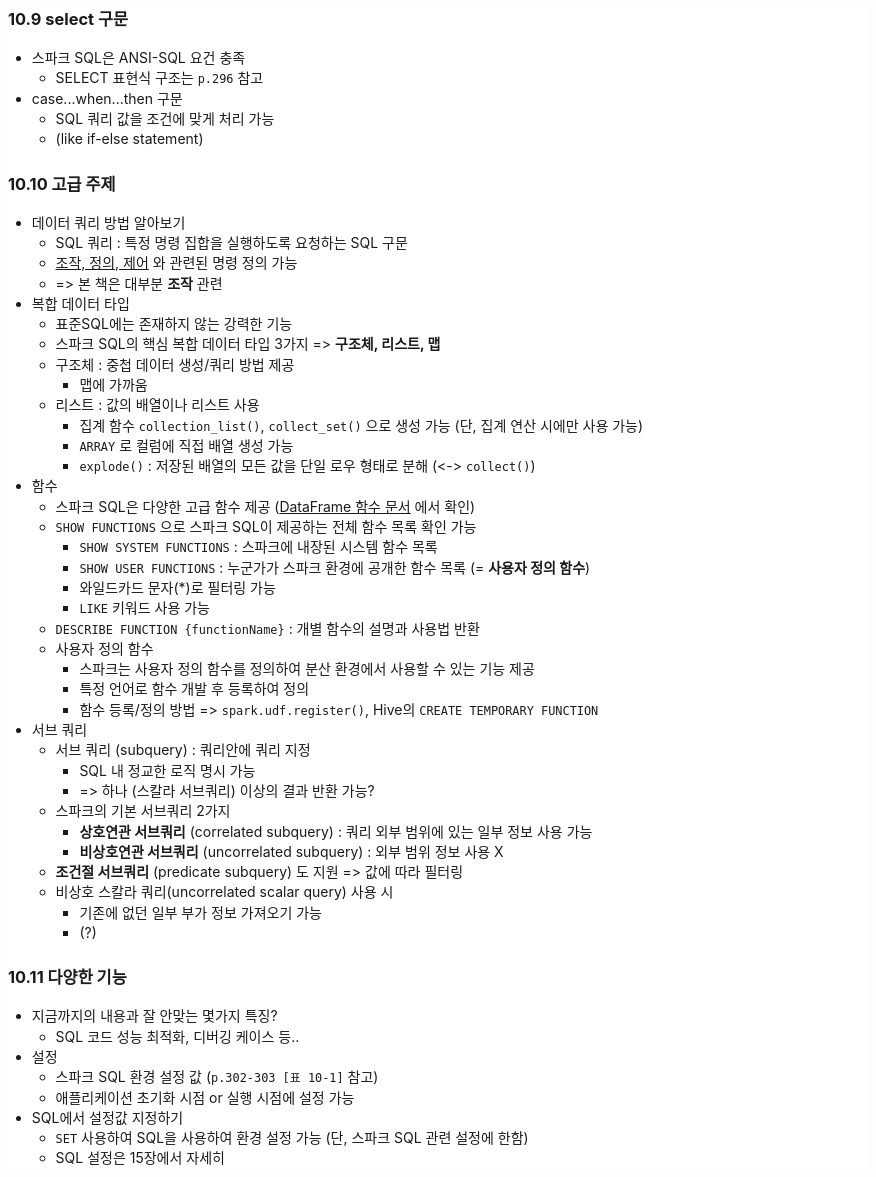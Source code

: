 ### 10.9 select 구문
- 스파크 SQL은 ANSI-SQL 요건 충족
  - SELECT 표현식 구조는 `p.296` 참고
- case...when...then 구문
  - SQL 쿼리 값을 조건에 맞게 처리 가능
  - (like if-else statement)

### 10.10 고급 주제
- 데이터 쿼리 방법 알아보기
  - SQL 쿼리 : 특정 명령 집합을 실행하도록 요청하는 SQL 구문
  - <U>조작, 정의, 제어</U> 와 관련된 명령 정의 가능
  - => 본 책은 대부분 **조작** 관련
- 복합 데이터 타입
  - 표준SQL에는 존재하지 않는 강력한 기능
  - 스파크 SQL의 핵심 복합 데이터 타입 3가지 => **구조체, 리스트, 맵**
  - 구조체 : 중첩 데이터 생성/쿼리 방법 제공
    - 맵에 가까움
  - 리스트 : 값의 배열이나 리스트 사용
    - 집계 함수 `collection_list()`, `collect_set()` 으로 생성 가능 (단, 집계 연산 시에만 사용 가능) 
    - `ARRAY` 로 컬럼에 직접 배열 생성 가능
    - `explode()` : 저장된 배열의 모든 값을 단일 로우 형태로 분해 (<-> `collect()`)
- 함수
  - 스파크 SQL은 다양한 고급 함수 제공 ([DataFrame 함수 문서](http://bit.ly/2DPAycx) 에서 확인)
  - `SHOW FUNCTIONS` 으로 스파크 SQL이 제공하는 전체 함수 목록 확인 가능  
    - `SHOW SYSTEM FUNCTIONS` : 스파크에 내장된 시스템 함수 목록
    - `SHOW USER FUNCTIONS` : 누군가가 스파크 환경에 공개한 함수 목록 (=  **사용자 정의 함수**)
    - 와일드카드 문자(*)로 필터링 가능
    - `LIKE` 키워드 사용 가능
  - `DESCRIBE FUNCTION {functionName}` : 개별 함수의 설명과 사용법 반환 
  - 사용자 정의 함수
    - 스파크는 사용자 정의 함수를 정의하여 분산 환경에서 사용할 수 있는 기능 제공
    - 특정 언어로 함수 개발 후 등록하여 정의
    - 함수 등록/정의 방법 => `spark.udf.register()`, Hive의 `CREATE TEMPORARY FUNCTION`
- 서브 쿼리
  - 서브 쿼리 (subquery) : 쿼리안에 쿼리 지정
    - SQL 내 정교한 로직 명시 가능
    - => 하나 (스칼라 서브쿼리) 이상의 결과 반환 가능?
  - 스파크의 기본 서브쿼리 2가지
    - **상호연관 서브쿼리** (correlated subquery) : 쿼리 외부 범위에 있는 일부 정보 사용 가능
    - **비상호연관 서브쿼리** (uncorrelated subquery) : 외부 범위 정보 사용 X
  - **조건절 서브쿼리** (predicate subquery) 도 지원 => 값에 따라 필터링
  - 비상호 스칼라 쿼리(uncorrelated scalar query) 사용 시
    - 기존에 없던 일부 부가 정보 가져오기 가능
    - (?)

### 10.11 다양한 기능
- 지금까지의 내용과 잘 안맞는 몇가지 특징?
  - SQL 코드 성능 최적화, 디버깅 케이스 등..
- 설정
  - 스파크 SQL 환경 설정 값 (`p.302-303 [표 10-1]` 참고)
  - 애플리케이션 초기화 시점 or 실행 시점에 설정 가능
- SQL에서 설정값 지정하기
  - `SET` 사용하여 SQL을 사용하여 환경 설정 가능 (단, 스파크 SQL 관련 설정에 한함)
  - SQL 설정은 15장에서 자세히
